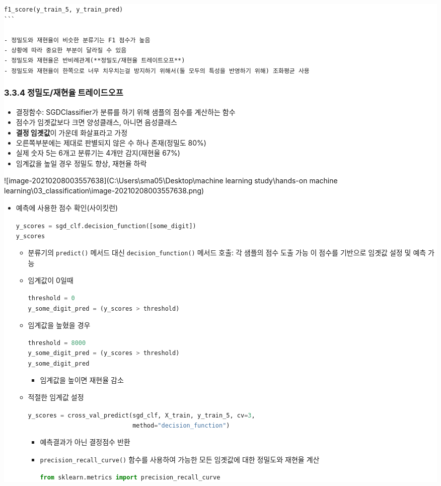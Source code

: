     f1_score(y_train_5, y_train_pred)
    ```

    - 정밀도와 재현율이 비슷한 분류기는 F1 점수가 높음
    - 상황에 따라 중요한 부분이 달라질 수 있음
    - 정밀도와 재현율은 반비례관계(**정밀도/재현율 트레이트오프**)
    - 정밀도와 재현율이 한쪽으로 너무 치우치는걸 방지하기 위해서(둘 모두의 특성을 반영하기 위해) 조화평균 사용



### 3.3.4 정밀도/재현율 트레이드오프

- 결정함수: SGDClassifier가 분류를 하기 위해 샘플의 점수를 계산하는 함수
- 점수가 임곗값보다 크면 양성클래스, 아니면 음성클래스
- **결정 임곗값**이 가운데 화살표라고 가정
- 오른쪽부분에는 제대로 판별되지 않은 수 하나 존재(정밀도 80%)
- 실제 숫자 5는 6개고 분류기는 4개만 감지(재현율 67%)
- 임계값을 높일 경우 정밀도 향상, 재현율 하락

![image-20210208003557638](C:\Users\sma05\Desktop\machine learning study\hands-on machine learning\03_classification\image-20210208003557638.png)

- 예측에 사용한 점수 확인(사이킷런)

  ```python
  y_scores = sgd_clf.decision_function([some_digit])
  y_scores
  ```

  - 분류기의 `predict()` 메서드 대신 `decision_function()` 메서드 호출: 각 샘플의 점수 도출 가능 이 점수를 기반으로 임곗값 설정 및 예측 가능

  - 임계값이 0일때

    ```python
    threshold = 0
    y_some_digit_pred = (y_scores > threshold)
    ```

  - 임계값을 높혔을 경우

    ```python
    threshold = 8000
    y_some_digit_pred = (y_scores > threshold)
    y_some_digit_pred
    ```

    - 임계값을 높이면 재현율 감소

  - 적절한 임계값 설정

    ```python
    y_scores = cross_val_predict(sgd_clf, X_train, y_train_5, cv=3,
                                 method="decision_function")
    ```

    - 예측결과가 아닌 결정점수 반환

    - `precision_recall_curve()` 함수를 사용하여 가능한 모든 임곗값에 대한 정밀도와 재현율 계산

      ```python
      from sklearn.metrics import precision_recall_curve
      